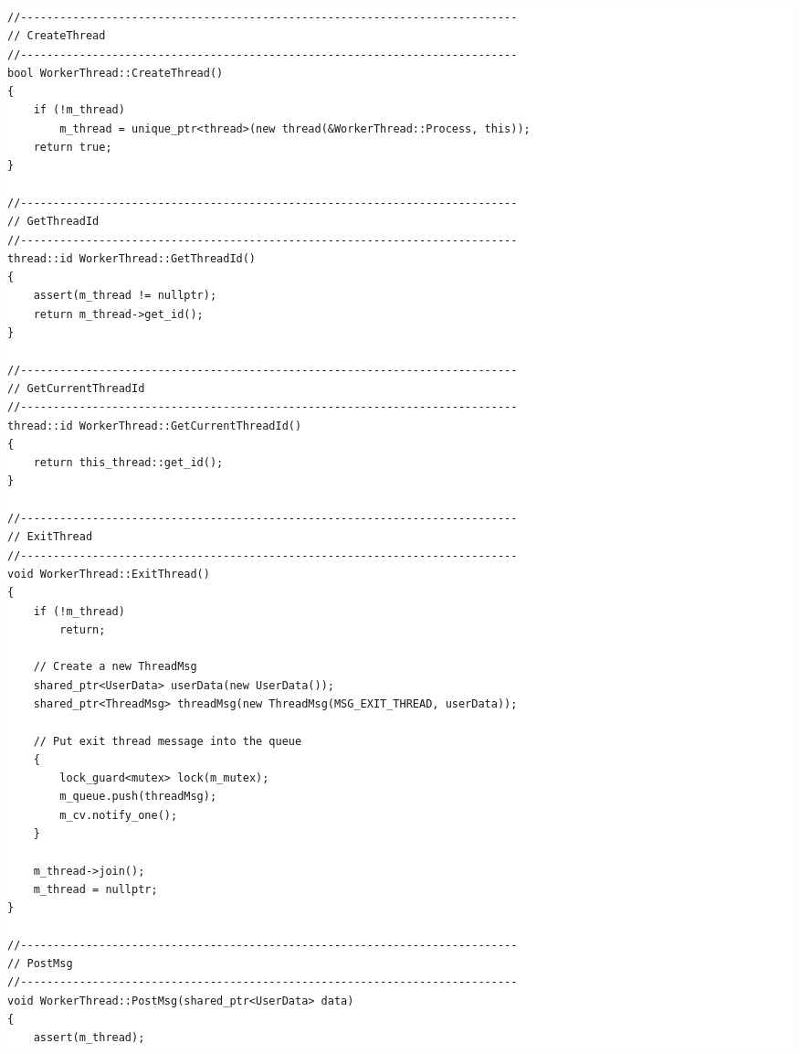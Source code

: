     //----------------------------------------------------------------------------
    // CreateThread
    //----------------------------------------------------------------------------
    bool WorkerThread::CreateThread()
    {
        if (!m_thread)
            m_thread = unique_ptr<thread>(new thread(&WorkerThread::Process, this));
        return true;
    }

    //----------------------------------------------------------------------------
    // GetThreadId
    //----------------------------------------------------------------------------
    thread::id WorkerThread::GetThreadId()
    {
        assert(m_thread != nullptr);
        return m_thread->get_id();
    }

    //----------------------------------------------------------------------------
    // GetCurrentThreadId
    //----------------------------------------------------------------------------
    thread::id WorkerThread::GetCurrentThreadId()
    {
        return this_thread::get_id();
    }

    //----------------------------------------------------------------------------
    // ExitThread
    //----------------------------------------------------------------------------
    void WorkerThread::ExitThread()
    {
        if (!m_thread)
            return;

        // Create a new ThreadMsg
        shared_ptr<UserData> userData(new UserData());
        shared_ptr<ThreadMsg> threadMsg(new ThreadMsg(MSG_EXIT_THREAD, userData));

        // Put exit thread message into the queue
        {
            lock_guard<mutex> lock(m_mutex);
            m_queue.push(threadMsg);
            m_cv.notify_one();
        }

        m_thread->join();
        m_thread = nullptr;
    }

    //----------------------------------------------------------------------------
    // PostMsg
    //----------------------------------------------------------------------------
    void WorkerThread::PostMsg(shared_ptr<UserData> data)
    {
        assert(m_thread);
